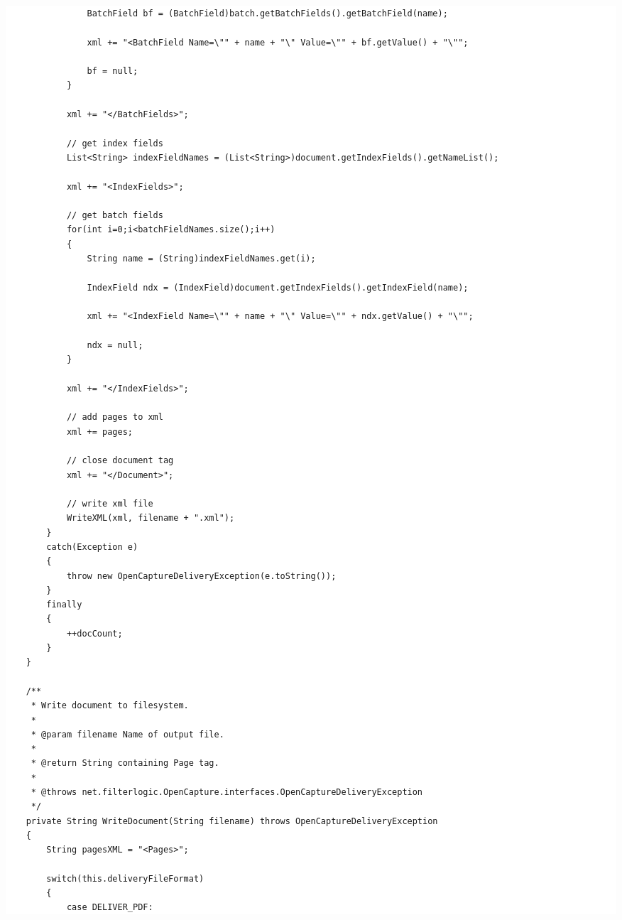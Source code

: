```
                BatchField bf = (BatchField)batch.getBatchFields().getBatchField(name);
                
                xml += "<BatchField Name=\"" + name + "\" Value=\"" + bf.getValue() + "\"";
                
                bf = null;
            }
            
            xml += "</BatchFields>";

            // get index fields
            List<String> indexFieldNames = (List<String>)document.getIndexFields().getNameList();
            
            xml += "<IndexFields>";
            
            // get batch fields
            for(int i=0;i<batchFieldNames.size();i++)
            {
                String name = (String)indexFieldNames.get(i);

                IndexField ndx = (IndexField)document.getIndexFields().getIndexField(name);

                xml += "<IndexField Name=\"" + name + "\" Value=\"" + ndx.getValue() + "\"";

                ndx = null;
            }

            xml += "</IndexFields>";

            // add pages to xml
            xml += pages;

            // close document tag
            xml += "</Document>";

            // write xml file
            WriteXML(xml, filename + ".xml");
        }
        catch(Exception e)
        {
            throw new OpenCaptureDeliveryException(e.toString());
        }
        finally
        {
            ++docCount;
        }
    }
    
    /**
     * Write document to filesystem.
     * 
     * @param filename Name of output file.  
     * 
     * @return String containing Page tag.
     * 
     * @throws net.filterlogic.OpenCapture.interfaces.OpenCaptureDeliveryException
     */
    private String WriteDocument(String filename) throws OpenCaptureDeliveryException
    {
        String pagesXML = "<Pages>";

        switch(this.deliveryFileFormat)
        {
            case DELIVER_PDF:
```